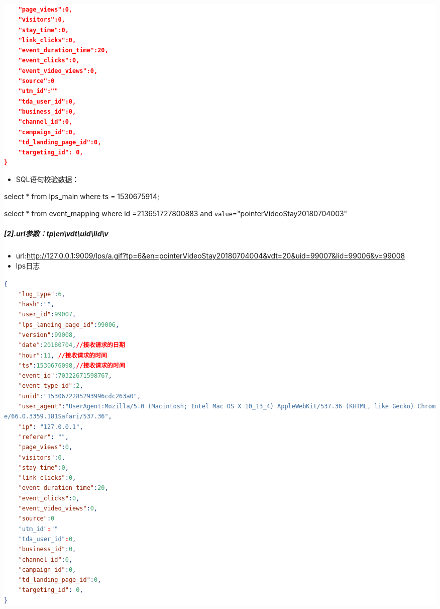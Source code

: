 ```json
    "page_views":0,
    "visitors":0,
    "stay_time":0,
    "link_clicks":0,
    "event_duration_time":20,
    "event_clicks":0,
    "event_video_views":0,
    "source":0
    "utm_id":""
    "tda_user_id":0,
    "business_id":0,
    "channel_id":0,
    "campaign_id":0,
    "td_landing_page_id":0,
    "targeting_id": 0,
}
```

- SQL语句校验数据：

select * from lps_main where ts = 1530675914;

select * from event_mapping where id =213651727800883 and `value`="pointerVideoStay20180704003"

##### [2].url参数：tp\en\vdt\uid\lid\v

- url:http://127.0.0.1:9009/lps/a.gif?tp=6&en=pointerVideoStay20180704004&vdt=20&uid=99007&lid=99006&v=99008
- lps日志

```json
{
    "log_type":6,
    "hash":"",
    "user_id":99007,
    "lps_landing_page_id":99006,
    "version":99008,
    "date":20180704,//接收请求的日期
    "hour":11, //接收请求的时间
    "ts":1530676098,//接收请求的时间
    "event_id":70322671598767,
    "event_type_id":2,
    "uuid":"1530672285293996cdc263a0", 
    "user_agent":"UserAgent:Mozilla/5.0 (Macintosh; Intel Mac OS X 10_13_4) AppleWebKit/537.36 (KHTML, like Gecko) Chrome/66.0.3359.181Safari/537.36",
    "ip": "127.0.0.1",
    "referer": "",
    "page_views":0,
    "visitors":0,
    "stay_time":0,
    "link_clicks":0,
    "event_duration_time":20,
    "event_clicks":0,
    "event_video_views":0,
    "source":0
    "utm_id":""
    "tda_user_id":0,
    "business_id":0,
    "channel_id":0,
    "campaign_id":0,
    "td_landing_page_id":0,
    "targeting_id": 0,
}
```
